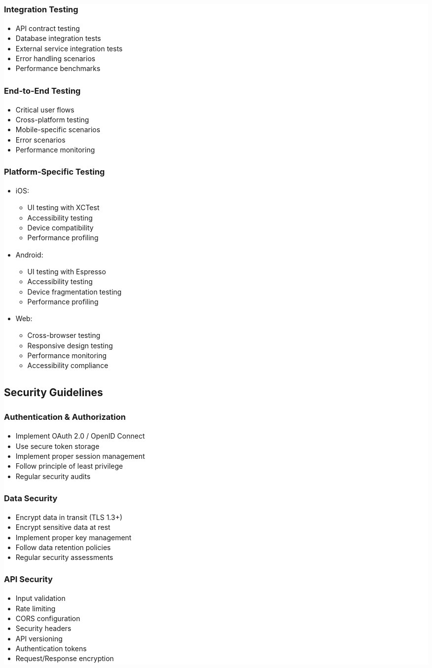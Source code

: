 ### Integration Testing
- API contract testing
- Database integration tests
- External service integration tests
- Error handling scenarios
- Performance benchmarks

### End-to-End Testing
- Critical user flows
- Cross-platform testing
- Mobile-specific scenarios
- Error scenarios
- Performance monitoring

### Platform-Specific Testing
- iOS:
  - UI testing with XCTest
  - Accessibility testing
  - Device compatibility
  - Performance profiling

- Android:
  - UI testing with Espresso
  - Accessibility testing
  - Device fragmentation testing
  - Performance profiling

- Web:
  - Cross-browser testing
  - Responsive design testing
  - Performance monitoring
  - Accessibility compliance

## Security Guidelines

### Authentication & Authorization
- Implement OAuth 2.0 / OpenID Connect
- Use secure token storage
- Implement proper session management
- Follow principle of least privilege
- Regular security audits

### Data Security
- Encrypt data in transit (TLS 1.3+)
- Encrypt sensitive data at rest
- Implement proper key management
- Follow data retention policies
- Regular security assessments

### API Security
- Input validation
- Rate limiting
- CORS configuration
- Security headers
- API versioning
- Authentication tokens
- Request/Response encryption
